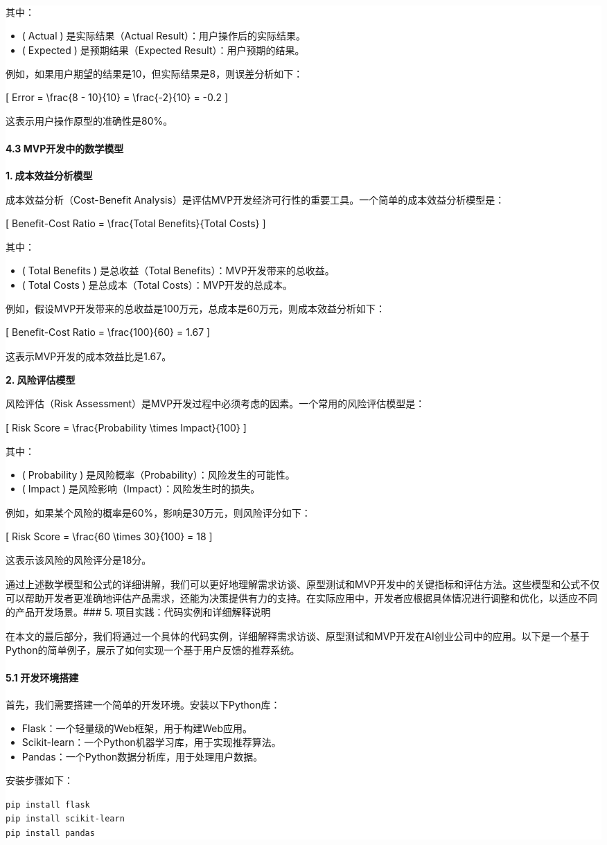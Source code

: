 其中：
- \( Actual \) 是实际结果（Actual Result）：用户操作后的实际结果。
- \( Expected \) 是预期结果（Expected Result）：用户预期的结果。

例如，如果用户期望的结果是10，但实际结果是8，则误差分析如下：

\[ Error = \frac{8 - 10}{10} = \frac{-2}{10} = -0.2 \]

这表示用户操作原型的准确性是80%。

#### 4.3 MVP开发中的数学模型

**1. 成本效益分析模型**

成本效益分析（Cost-Benefit Analysis）是评估MVP开发经济可行性的重要工具。一个简单的成本效益分析模型是：

\[ Benefit-Cost Ratio = \frac{Total Benefits}{Total Costs} \]

其中：
- \( Total Benefits \) 是总收益（Total Benefits）：MVP开发带来的总收益。
- \( Total Costs \) 是总成本（Total Costs）：MVP开发的总成本。

例如，假设MVP开发带来的总收益是100万元，总成本是60万元，则成本效益分析如下：

\[ Benefit-Cost Ratio = \frac{100}{60} = 1.67 \]

这表示MVP开发的成本效益比是1.67。

**2. 风险评估模型**

风险评估（Risk Assessment）是MVP开发过程中必须考虑的因素。一个常用的风险评估模型是：

\[ Risk Score = \frac{Probability \times Impact}{100} \]

其中：
- \( Probability \) 是风险概率（Probability）：风险发生的可能性。
- \( Impact \) 是风险影响（Impact）：风险发生时的损失。

例如，如果某个风险的概率是60%，影响是30万元，则风险评分如下：

\[ Risk Score = \frac{60 \times 30}{100} = 18 \]

这表示该风险的风险评分是18分。

通过上述数学模型和公式的详细讲解，我们可以更好地理解需求访谈、原型测试和MVP开发中的关键指标和评估方法。这些模型和公式不仅可以帮助开发者更准确地评估产品需求，还能为决策提供有力的支持。在实际应用中，开发者应根据具体情况进行调整和优化，以适应不同的产品开发场景。### 5. 项目实践：代码实例和详细解释说明

在本文的最后部分，我们将通过一个具体的代码实例，详细解释需求访谈、原型测试和MVP开发在AI创业公司中的应用。以下是一个基于Python的简单例子，展示了如何实现一个基于用户反馈的推荐系统。

#### 5.1 开发环境搭建

首先，我们需要搭建一个简单的开发环境。安装以下Python库：

- Flask：一个轻量级的Web框架，用于构建Web应用。
- Scikit-learn：一个Python机器学习库，用于实现推荐算法。
- Pandas：一个Python数据分析库，用于处理用户数据。

安装步骤如下：

```bash
pip install flask
pip install scikit-learn
pip install pandas
```
